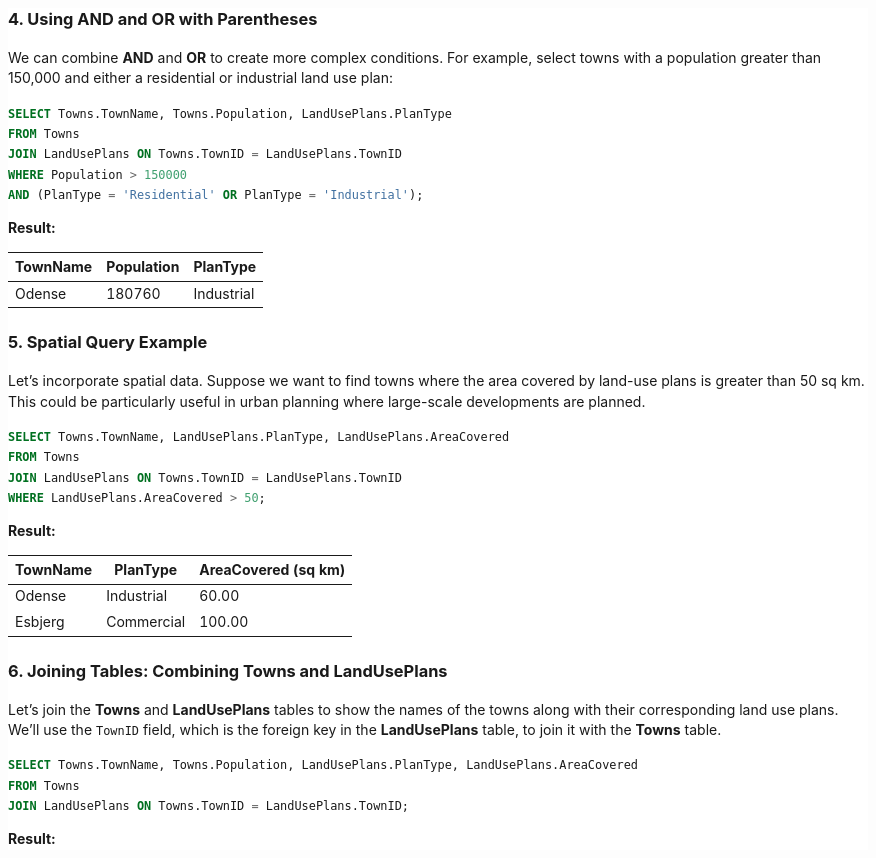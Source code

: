 ### 4. Using AND and OR with Parentheses

We can combine **AND** and **OR** to create more complex conditions. For example, select towns with a population greater than 150,000 and either a residential or industrial land use plan:

```sql
SELECT Towns.TownName, Towns.Population, LandUsePlans.PlanType
FROM Towns
JOIN LandUsePlans ON Towns.TownID = LandUsePlans.TownID
WHERE Population > 150000 
AND (PlanType = 'Residential' OR PlanType = 'Industrial');
```

**Result:**

| TownName   | Population | PlanType    |
|------------|------------|-------------|
| Odense     | 180760     | Industrial  |

### 5. Spatial Query Example

Let’s incorporate spatial data. Suppose we want to find towns where the area covered by land-use plans is greater than 50 sq km. This could be particularly useful in urban planning where large-scale developments are planned.

```sql
SELECT Towns.TownName, LandUsePlans.PlanType, LandUsePlans.AreaCovered
FROM Towns
JOIN LandUsePlans ON Towns.TownID = LandUsePlans.TownID
WHERE LandUsePlans.AreaCovered > 50;
```

**Result:**

| TownName   | PlanType    | AreaCovered (sq km) |
|------------|-------------|---------------------|
| Odense     | Industrial  | 60.00               |
| Esbjerg    | Commercial  | 100.00              |



### 6. Joining Tables: Combining Towns and LandUsePlans

Let’s join the **Towns** and **LandUsePlans** tables to show the names of the towns along with their corresponding land use plans. We’ll use the `TownID` field, which is the foreign key in the **LandUsePlans** table, to join it with the **Towns** table.

```sql
SELECT Towns.TownName, Towns.Population, LandUsePlans.PlanType, LandUsePlans.AreaCovered
FROM Towns
JOIN LandUsePlans ON Towns.TownID = LandUsePlans.TownID;
```

**Result:**

